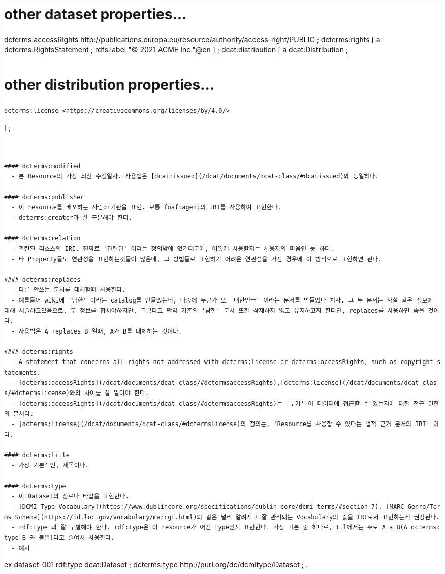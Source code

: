 # other dataset properties...
  dcterms:accessRights
    <http://publications.europa.eu/resource/authority/access-right/PUBLIC> ;
  dcterms:rights [ a dcterms:RightsStatement ;
    rdfs:label "© 2021 ACME Inc."@en
  ] ;
  dcat:distribution [ a dcat:Distribution ;
# other distribution properties...
    dcterms:license <https://creativecommons.org/licenses/by/4.0/>
  ] ;
.
```


#### dcterms:modified
  - 본 Resource의 가장 최신 수정일자. 사용법은 [dcat:issued](/dcat/documents/dcat-class/#dcatissued)와 동일하다.

#### dcterms:publisher
  - 이 resource를 배포하는 사람or기관을 표현. 보통 foaf:agent의 IRI를 사용하여 표현한다.
  - dcterms:creator과 잘 구분해야 한다.

#### dcterms:relation
  - 관련된 리소스의 IRI. 진짜로 '관련된' 이라는 정의밖에 없기때문에, 어떻게 사용할지는 사용자의 마음인 듯 하다.
  - 타 Property들도 연관성을 표현하는것들이 많은데, 그 방법들로 표현하기 어려운 연관성을 가진 경우에 이 방식으로 표현하면 된다.

#### dcterms:replaces
  - 다른 안쓰는 문서를 대체할때 사용한다. 
  - 예를들어 wiki에 '남한' 이라는 catalog를 만들었는데, 나중에 누군가 또 '대한민국' 이라는 문서를 만들었다 치자. 그 두 문서는 사실 같은 정보에 대해 서술하고있음으로, 두 정보를 합쳐야하지만, 그렇다고 만약 기존의 '남한' 문서 또한 삭제하지 않고 유지하고자 한다면, replaces를 사용하면 좋을 것이다.
  - 사용법은 A replaces B 일때, A가 B를 대체하는 것이다.

#### dcterms:rights
  - A statement that concerns all rights not addressed with dcterms:license or dcterms:accessRights, such as copyright statements.
  - [dcterms:accessRights](/dcat/documents/dcat-class/#dctermsaccessRights),[dcterms:license](/dcat/documents/dcat-class/#dctermslicense)와의 차이를 잘 알아야 한다.
  - [dcterms:accessRights](/dcat/documents/dcat-class/#dctermsaccessRights)는 '누가' 이 데이터에 접근할 수 있는지에 대한 접근 권한의 문서다.
  - [dcterms:license](/dcat/documents/dcat-class/#dctermslicense)의 정의는, 'Resource를 사용할 수 있다는 법적 근거 문서의 IRI' 이다.

#### dcterms:title
  - 가장 기본적인, 제목이다.

#### dcterms:type
  - 이 Dataset의 장르나 타입을 표현한다. 
  - [DCMI Type Vocabulary](https://www.dublincore.org/specifications/dublin-core/dcmi-terms/#section-7), [MARC Genre/Terms Schema](https://id.loc.gov/vocabulary/marcgt.html)와 같은 널리 알려지고 잘 관리되는 Vocabulary의 값을 IRI로서 표현하는게 권장된다.
  - rdf:type 과 잘 구별해야 한다. rdf:type은 이 resource가 어떤 type인지 표현한다. 가장 기본 중 하나로, ttl에서는 주로 A a B(A dcterms:type B 와 동일)라고 줄여서 사용한다.
  - 예시

```
ex:dataset-001
  rdf:type  dcat:Dataset ;
  dcterms:type  <http://purl.org/dc/dcmitype/Dataset> ;
  .
